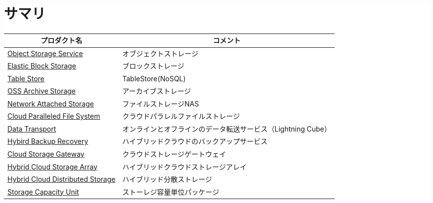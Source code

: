 

# サマリ
|プロダクト名|コメント|
|---|---|
|[Object Storage Service](https://www.alibabacloud.com/product/oss)|オブジェクトストレージ|
|[Elastic Block Storage](https://www.alibabacloud.com/product/disk)|ブロックストレージ|
|[Table Store](https://www.alibabacloud.com/product/table-store)|TableStore(NoSQL)|
|[OSS Archive Storage](https://www.alibabacloud.com/cloud-tech/doc-detail/90090.htm)|アーカイブストレージ|
|[Network Attached Storage](https://www.alibabacloud.com/product/nas)|ファイルストレージNAS|
|[Cloud Paralleled File System](https://www.alibabacloud.com/cloud-tech/product/111536.htm)|クラウドパラレルファイルストレージ|
|[Data Transport](https://www.alibabacloud.com/cloud-tech/product/data-transport)|オンラインとオフラインのデータ転送サービス（Lightning Cube）|
|[Hybird Backup Recovery](https://www.alibabacloud.com/ja/products/hybrid-backup-recovery)|ハイブリッドクラウドのバックアップサービス|
|[Cloud Storage Gateway](https://www.alibabacloud.com/ja/products/cloud-storage-gateway)|クラウドストレージゲートウェイ|
|[Hybrid Cloud Storage Array](https://www.alibabacloud.com/product/storage-array)|ハイブリッドクラウドストレージアレイ|
|[Hybrid Cloud Distributed Storage](https://www.alibabacloud.com/product/hybrid-cloud-distributed-storage)|ハイブリッド分散ストレージ|
|[Storage Capacity Unit](https://www.alibabacloud.com/product/scu)|ストーレジ容量単位パッケージ|

<CommunityAuthor 
    author="Hironobu Ohara"
    self_introduction = "2019年にAlibaba Cloudを担当。Databaseや収集、分散処理、ETL、検索、分析、機械学習基盤の構築、運用等を経て、現在分散系をメインとしたビッグデータとデータベースを得意・専門とするデータエンジニア。 AlibabaCloud MVP。"
    imageUrl="https://avatars.githubusercontent.com/u/47152180?s=400&u=ed7d182ce541f6f0d83c54b7265136a375b24ad2&v=4"
    githubUrl="https://github.com/ohiro18"
/>


